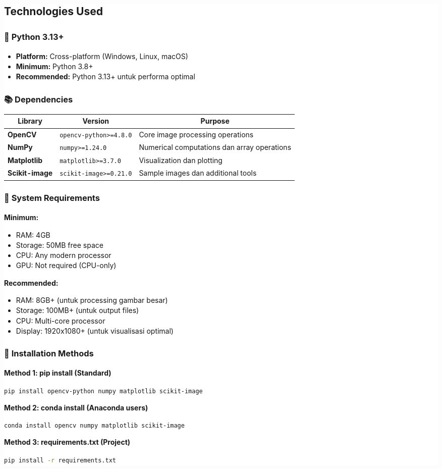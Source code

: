 ## Technologies Used

### 🐍 **Python 3.13+**

- **Platform:** Cross-platform (Windows, Linux, macOS)
- **Minimum:** Python 3.8+
- **Recommended:** Python 3.13+ untuk performa optimal

### 📚 **Dependencies**

| Library          | Version                | Purpose                                     |
| ---------------- | ---------------------- | ------------------------------------------- |
| **OpenCV**       | `opencv-python>=4.8.0` | Core image processing operations            |
| **NumPy**        | `numpy>=1.24.0`        | Numerical computations dan array operations |
| **Matplotlib**   | `matplotlib>=3.7.0`    | Visualization dan plotting                  |
| **Scikit-image** | `scikit-image>=0.21.0` | Sample images dan additional tools          |

### 💾 **System Requirements**

**Minimum:**

- RAM: 4GB
- Storage: 50MB free space
- CPU: Any modern processor
- GPU: Not required (CPU-only)

**Recommended:**

- RAM: 8GB+ (untuk processing gambar besar)
- Storage: 100MB+ (untuk output files)
- CPU: Multi-core processor
- Display: 1920x1080+ (untuk visualisasi optimal)

### 🔧 **Installation Methods**

**Method 1: pip install (Standard)**

```bash
pip install opencv-python numpy matplotlib scikit-image
```

**Method 2: conda install (Anaconda users)**

```bash
conda install opencv numpy matplotlib scikit-image
```

**Method 3: requirements.txt (Project)**

```bash
pip install -r requirements.txt
```

